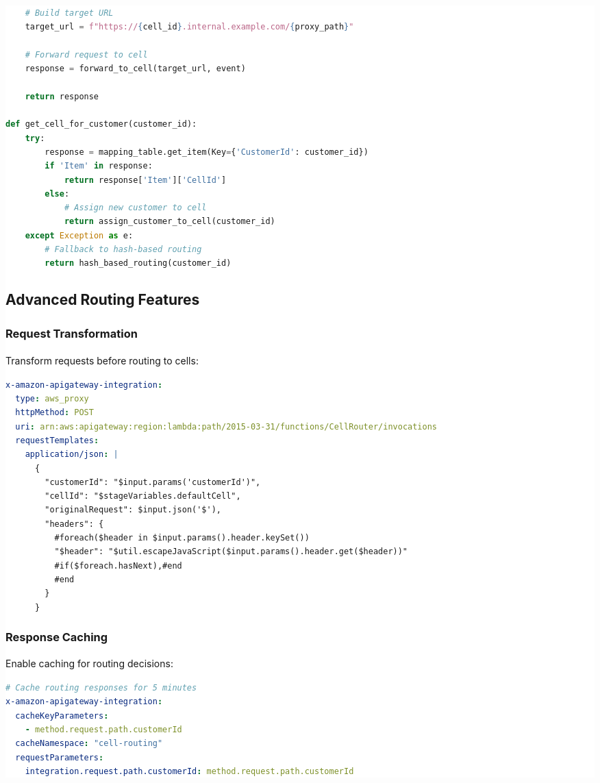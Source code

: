 ```python
    # Build target URL
    target_url = f"https://{cell_id}.internal.example.com/{proxy_path}"
    
    # Forward request to cell
    response = forward_to_cell(target_url, event)
    
    return response

def get_cell_for_customer(customer_id):
    try:
        response = mapping_table.get_item(Key={'CustomerId': customer_id})
        if 'Item' in response:
            return response['Item']['CellId']
        else:
            # Assign new customer to cell
            return assign_customer_to_cell(customer_id)
    except Exception as e:
        # Fallback to hash-based routing
        return hash_based_routing(customer_id)
```

## Advanced Routing Features

### Request Transformation
Transform requests before routing to cells:

```yaml
x-amazon-apigateway-integration:
  type: aws_proxy
  httpMethod: POST
  uri: arn:aws:apigateway:region:lambda:path/2015-03-31/functions/CellRouter/invocations
  requestTemplates:
    application/json: |
      {
        "customerId": "$input.params('customerId')",
        "cellId": "$stageVariables.defaultCell",
        "originalRequest": $input.json('$'),
        "headers": {
          #foreach($header in $input.params().header.keySet())
          "$header": "$util.escapeJavaScript($input.params().header.get($header))"
          #if($foreach.hasNext),#end
          #end
        }
      }
```

### Response Caching
Enable caching for routing decisions:

```yaml
# Cache routing responses for 5 minutes
x-amazon-apigateway-integration:
  cacheKeyParameters:
    - method.request.path.customerId
  cacheNamespace: "cell-routing"
  requestParameters:
    integration.request.path.customerId: method.request.path.customerId
```

